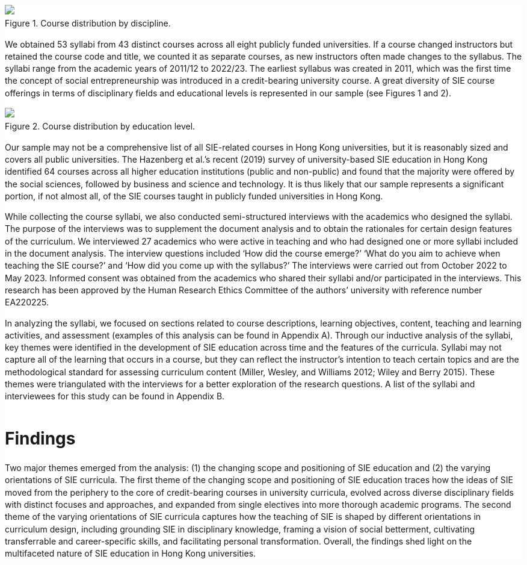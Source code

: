 ![](img/bc2e162abb924eb48c5640514179f2d8d442ead2cca140f3b6181a0310a6e9a2.jpg)  
Figure 1. Course distribution by discipline.

We obtained 53 syllabi from 43 distinct courses across all eight publicly funded universities. If a course changed instructors but retained the course code and title, we counted it as separate courses, as new instructors often made changes to the syllabus. The syllabi range from the academic years of 2011/12 to 2022/23. The earliest syllabus was created in 2011, which was the first time the concept of social entrepreneurship was introduced in a credit-bearing university course. A great diversity of SIE course offerings in terms of disciplinary fields and educational levels is represented in our sample (see Figures 1 and 2).

![](img/9146a450d82a2e76c626943c9deb596b9e37fbf595dbc871e7149866bf910d4c.jpg)  
Figure 2. Course distribution by education level.

Our sample may not be a comprehensive list of all SIE-related courses in Hong Kong universities, but it is reasonably sized and covers all public universities. The Hazenberg et al.’s recent (2019) survey of university-based SIE education in Hong Kong identified 64 courses across all higher education institutions (public and non-public) and found that the majority were offered by the social sciences, followed by business and science and technology. It is thus likely that our sample represents a significant portion, if not almost all, of the SIE courses taught in publicly funded universities in Hong Kong.

While collecting the course syllabi, we also conducted semi-structured interviews with the academics who designed the syllabi. The purpose of the interviews was to supplement the document analysis and to obtain the rationales for certain design features of the curriculum. We interviewed 27 academics who were active in teaching and who had designed one or more syllabi included in the document analysis. The interview questions included ‘How did the course emerge?’ ‘What do you aim to achieve when teaching the SIE course?’ and ‘How did you come up with the syllabus?’ The interviews were carried out from October 2022 to May 2023. Informed consent was obtained from the academics who shared their syllabi and/or participated in the interviews. This research has been approved by the Human Research Ethics Committee of the authors’ university with reference number EA220225.

In analyzing the syllabi, we focused on sections related to course descriptions, learning objectives, content, teaching and learning activities, and assessment (examples of this analysis can be found in Appendix A). Through our inductive analysis of the syllabi, key themes were identified in the development of SIE education across time and the features of the curricula. Syllabi may not capture all of the learning that occurs in a course, but they can reflect the instructor’s intention to teach certain topics and are the methodological standard for assessing curriculum content (Miller, Wesley, and Williams 2012; Wiley and Berry 2015). These themes were triangulated with the interviews for a better exploration of the research questions. A list of the syllabi and interviewees for this study can be found in Appendix B.

# Findings

Two major themes emerged from the analysis: (1) the changing scope and positioning of SIE education and (2) the varying orientations of SIE curricula. The first theme of the changing scope and positioning of SIE education traces how the ideas of SIE moved from the periphery to the core of credit-bearing courses in university curricula, evolved across diverse disciplinary fields with distinct focuses and approaches, and expanded from single electives into more thorough academic programs. The second theme of the varying orientations of SIE curricula captures how the teaching of SIE is shaped by different orientations in curriculum design, including grounding SIE in disciplinary knowledge, framing a vision of social betterment, cultivating transferrable and career-specific skills, and facilitating personal transformation. Overall, the findings shed light on the multifaceted nature of SIE education in Hong Kong universities.

